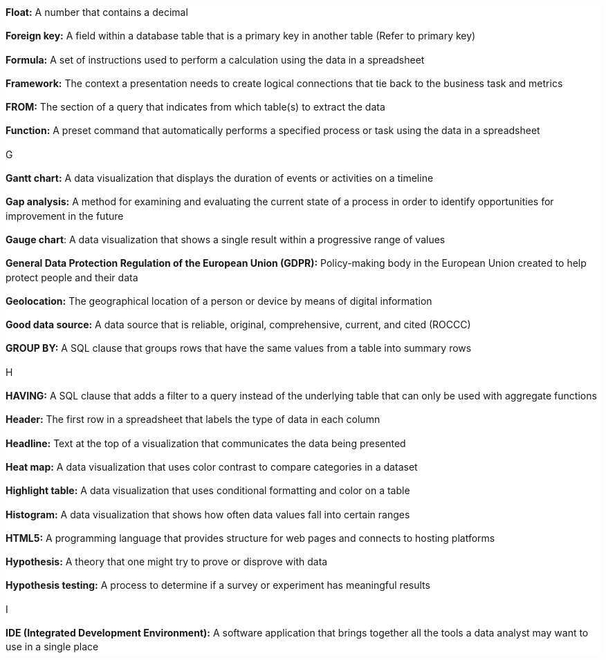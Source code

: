 **Float:** A number that contains a decimal

**Foreign key:** A field within a database table that is a primary key in another table (Refer to primary key)

**Formula:** A set of instructions used to perform a calculation using the data in a spreadsheet

**Framework:** The context a presentation needs to create logical connections that tie back to the business task and metrics

**FROM:** The section of a query that indicates from which table(s) to extract the data

**Function:** A preset command that automatically performs a specified process or task using the data in a spreadsheet

G

**Gantt chart:** A data visualization that displays the duration of events or activities on a timeline

**Gap analysis:** A method for examining and evaluating the current state of a process in order to identify opportunities for improvement in the future

**Gauge chart**: A data visualization that shows a single result within a progressive range of values

**General Data Protection Regulation of the European Union (GDPR):** Policy-making body in the European Union created to help protect people and their data

**Geolocation:** The geographical location of a person or device by means of digital information

**Good data source:** A data source that is reliable, original, comprehensive, current, and cited (ROCCC)

**GROUP BY:** A SQL clause that groups rows that have the same values from a table into summary rows

H

**HAVING:** A SQL clause that adds a filter to a query instead of the underlying table that can only be used with aggregate functions

**Header:** The first row in a spreadsheet that labels the type of data in each column

**Headline:** Text at the top of a visualization that communicates the data being presented

**Heat map:** A data visualization that uses color contrast to compare categories in a dataset

**Highlight table:** A data visualization that uses conditional formatting and color on a table

**Histogram:** A data visualization that shows how often data values fall into certain ranges

**HTML5:** A programming language that provides structure for web pages and connects to hosting platforms

**Hypothesis:** A theory that one might try to prove or disprove with data

**Hypothesis testing:** A process to determine if a survey or experiment has meaningful results

I

**IDE (Integrated Development Environment):** A software application that brings together all the tools a data analyst may want to use in a single place
